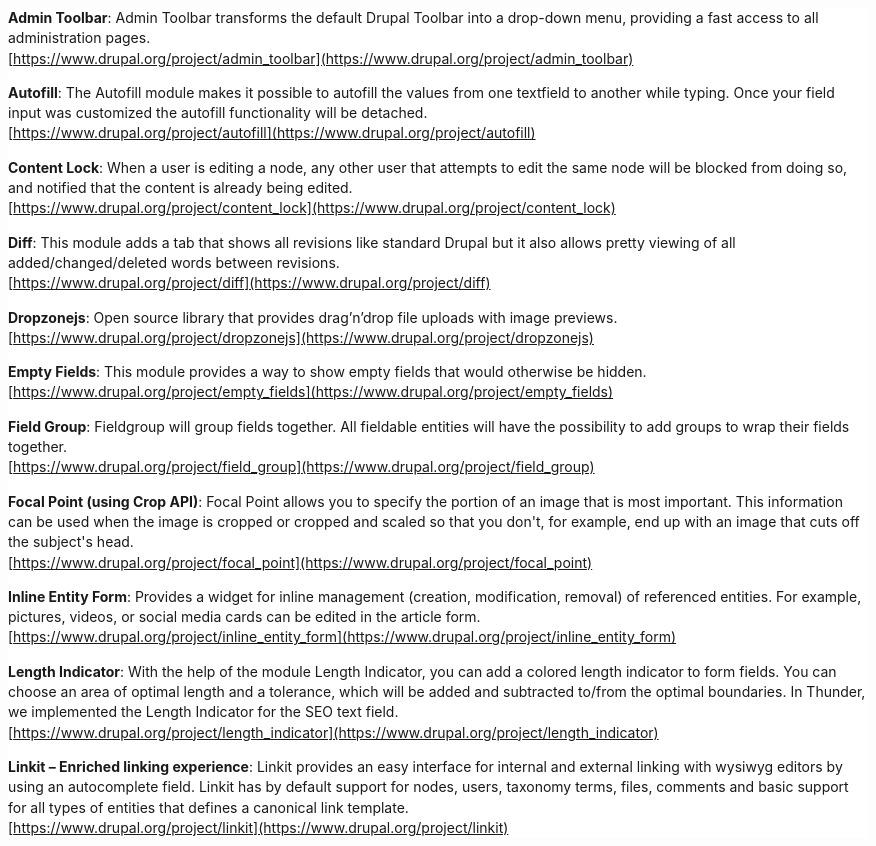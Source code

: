 **Admin Toolbar**: Admin Toolbar transforms the default Drupal Toolbar into a drop-down menu, providing a fast access to
all administration pages.\
[https://www.drupal.org/project/admin_toolbar](https://www.drupal.org/project/admin_toolbar)

**Autofill**: The Autofill module makes it possible to autofill the values from one textfield to another while typing.
Once your field input was customized the autofill functionality will be detached.\
[https://www.drupal.org/project/autofill](https://www.drupal.org/project/autofill)

**Content Lock**: When a user is editing a node, any other user that attempts to edit the same node will be blocked from
doing so, and notified that the content is already being edited.\
[https://www.drupal.org/project/content_lock](https://www.drupal.org/project/content_lock)

**Diff**: This module adds a tab that shows all revisions like standard Drupal but it also allows pretty viewing of all
added/changed/deleted words between revisions.\
[https://www.drupal.org/project/diff](https://www.drupal.org/project/diff)

**Dropzonejs**: Open source library that provides drag’n’drop file uploads with image previews.\
[https://www.drupal.org/project/dropzonejs](https://www.drupal.org/project/dropzonejs)

**Empty Fields**: This module provides a way to show empty fields that would otherwise be hidden.\
[https://www.drupal.org/project/empty_fields](https://www.drupal.org/project/empty_fields)

**Field Group**: Fieldgroup will group fields together. All fieldable entities will have the possibility to add groups
to wrap their fields together.\
[https://www.drupal.org/project/field_group](https://www.drupal.org/project/field_group)

**Focal Point (using Crop API)**: Focal Point allows you to specify the portion of an image that is most important. This
information can be used when the image is cropped or cropped and scaled so that you don't, for example, end up with an
image that cuts off the subject's head.\
[https://www.drupal.org/project/focal_point](https://www.drupal.org/project/focal_point)

**Inline Entity Form**: Provides a widget for inline management (creation, modification, removal) of referenced
entities. For example, pictures, videos, or social media cards can be edited in the article form.\
[https://www.drupal.org/project/inline_entity_form](https://www.drupal.org/project/inline_entity_form)

**Length Indicator**: With the help of the module Length Indicator, you can add a colored length indicator to form
fields. You can choose an area of optimal length and a tolerance, which will be added and subtracted to/from the optimal
boundaries. In Thunder, we implemented the Length Indicator for the SEO text field.\
[https://www.drupal.org/project/length_indicator](https://www.drupal.org/project/length_indicator)

**Linkit – Enriched linking experience**: Linkit provides an easy interface for internal and external linking with
wysiwyg editors by using an autocomplete field. Linkit has by default support for nodes, users, taxonomy terms, files,
comments and basic support for all types of entities that defines a canonical link template.\
[https://www.drupal.org/project/linkit](https://www.drupal.org/project/linkit)
